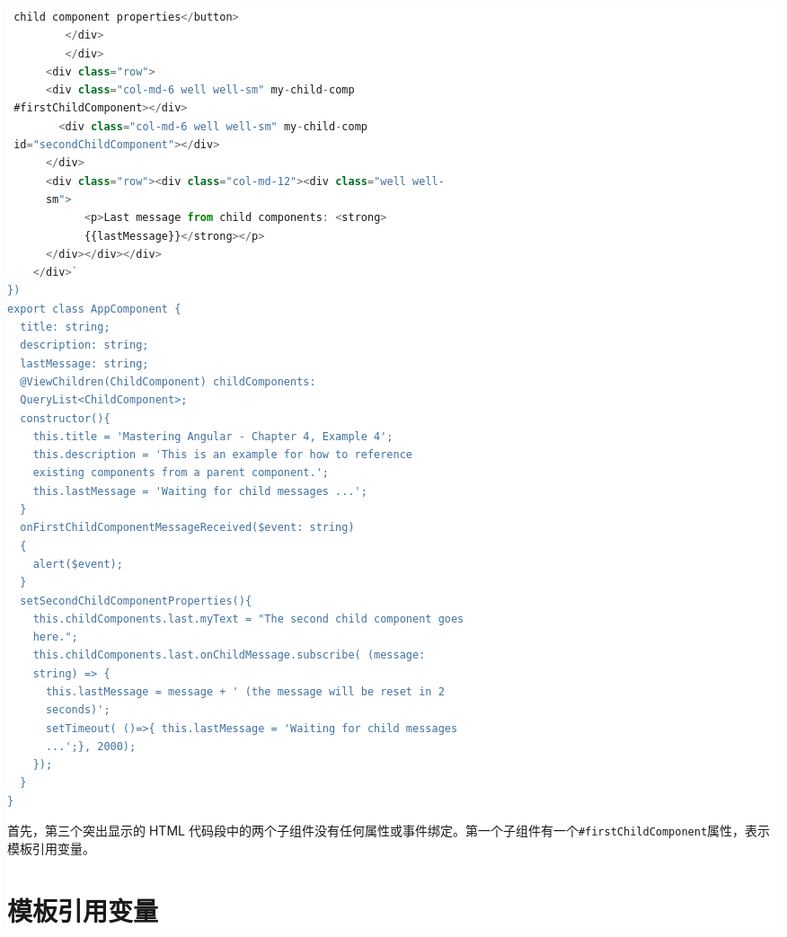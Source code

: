 ```ts
 child component properties</button> 
         </div>          
         </div>       
      <div class="row"> 
      <div class="col-md-6 well well-sm" my-child-comp 
 #firstChildComponent></div>       
        <div class="col-md-6 well well-sm" my-child-comp 
 id="secondChildComponent"></div>       
      </div> 
      <div class="row"><div class="col-md-12"><div class="well well-
      sm">          
            <p>Last message from child components: <strong>
            {{lastMessage}}</strong></p> 
      </div></div></div>           
    </div>` 
}) 
export class AppComponent {  
  title: string; 
  description: string; 
  lastMessage: string; 
  @ViewChildren(ChildComponent) childComponents: 
  QueryList<ChildComponent>; 
  constructor(){ 
    this.title = 'Mastering Angular - Chapter 4, Example 4'; 
    this.description = 'This is an example for how to reference 
    existing components from a parent component.'; 
    this.lastMessage = 'Waiting for child messages ...'; 
  } 
  onFirstChildComponentMessageReceived($event: string) 
  { 
    alert($event); 
  }   
  setSecondChildComponentProperties(){     
    this.childComponents.last.myText = "The second child component goes 
    here."; 
    this.childComponents.last.onChildMessage.subscribe( (message: 
    string) => {  
      this.lastMessage = message + ' (the message will be reset in 2 
      seconds)'; 
      setTimeout( ()=>{ this.lastMessage = 'Waiting for child messages 
      ...';}, 2000); 
    }); 
  } 
} 

```

首先，第三个突出显示的 HTML 代码段中的两个子组件没有任何属性或事件绑定。第一个子组件有一个`#firstChildComponent`属性，表示模板引用变量。



# 模板引用变量
